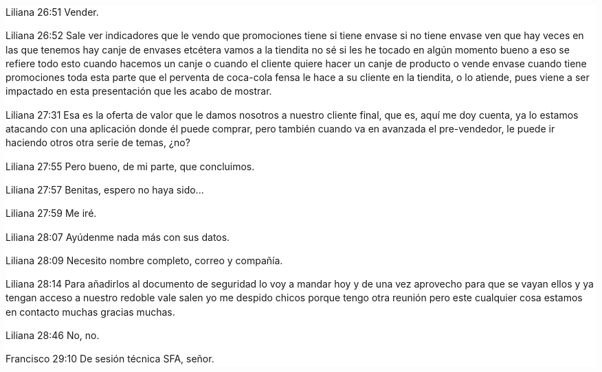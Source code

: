 
Liliana
26:51
Vender.


Liliana
26:52
Sale ver indicadores que le vendo que promociones tiene si tiene envase si no tiene envase ven que hay veces en las que tenemos hay canje de envases etcétera vamos a la tiendita no sé si les he tocado en algún momento bueno a eso se refiere todo esto cuando hacemos un canje o cuando el cliente quiere hacer un canje de producto o vende envase cuando tiene promociones toda esta parte que el perventa de coca-cola fensa le hace a su cliente en la tiendita, o lo atiende, pues viene a ser impactado en esta presentación que les acabo de mostrar.


Liliana
27:31
Esa es la oferta de valor que le damos nosotros a nuestro cliente final, que es, aquí me doy cuenta, ya lo estamos atacando con una aplicación donde él puede comprar, pero también cuando va en avanzada el pre-vendedor, le puede ir haciendo otros otra serie de temas, ¿no?


Liliana
27:55
Pero bueno, de mi parte, que concluimos.


Liliana
27:57
Benitas, espero no haya sido...


Liliana
27:59
Me iré.


Liliana
28:07
Ayúdenme nada más con sus datos.


Liliana
28:09
Necesito nombre completo, correo y compañía.


Liliana
28:14
Para añadirlos al documento de seguridad lo voy a mandar hoy y de una vez aprovecho para que se vayan ellos y ya tengan acceso a nuestro redoble vale salen yo me despido chicos porque tengo otra reunión pero este cualquier cosa estamos en contacto muchas gracias muchas.


Liliana
28:46
No, no.


Francisco
29:10
De sesión técnica SFA, señor.
